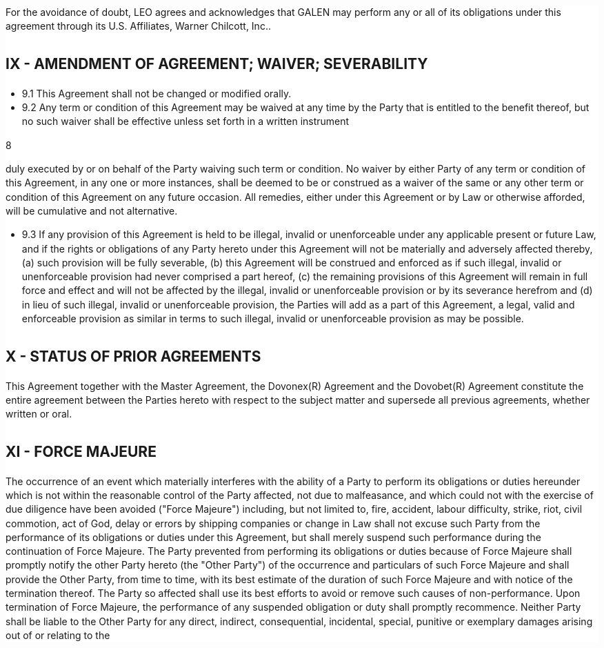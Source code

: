 For the avoidance of doubt, LEO agrees and acknowledges that GALEN may perform any or all of its obligations under this agreement through its U.S. Affiliates, Warner Chilcott, Inc..

## IX - AMENDMENT OF AGREEMENT; WAIVER; SEVERABILITY

- 9.1      This Agreement shall not be changed or modified orally.
- 9.2      Any term or condition of this Agreement may be waived at any time by the Party that is entitled to the benefit thereof, but no such waiver shall be effective unless set forth in a written instrument

8

duly executed by or on behalf of the Party waiving such term or condition. No waiver by either Party of any term or condition of this Agreement, in any one or more instances, shall be deemed to be or construed as a waiver of the same or any other term or condition of this Agreement on any future occasion. All remedies, either under this Agreement or by Law or otherwise afforded, will be cumulative and not alternative.

- 9.3      If any provision of this Agreement is held to be illegal, invalid or unenforceable under any applicable present or future Law, and if the rights or obligations of any Party hereto under this Agreement will not be materially and adversely affected thereby, (a) such provision will be fully severable, (b) this Agreement will be construed and enforced as if such illegal, invalid or unenforceable provision had never comprised a part hereof, (c) the remaining provisions of this Agreement will remain in full force and effect and will not be affected by the illegal, invalid or unenforceable provision or by its severance herefrom and (d) in lieu of such illegal, invalid or unenforceable provision, the Parties will add as a part of this Agreement, a legal, valid and enforceable provision as similar in terms to such illegal, invalid or unenforceable provision as may be possible.

## X - STATUS OF PRIOR AGREEMENTS

This Agreement together with the Master Agreement, the Dovonex(R) Agreement and the Dovobet(R) Agreement constitute the entire agreement between the Parties hereto with respect to the subject matter and supersede all previous agreements, whether written or oral.

## XI - FORCE MAJEURE

The occurrence of an event which materially interferes with the ability of a Party to perform its obligations or duties hereunder which is not within the reasonable control of the Party affected, not due to malfeasance, and which could not with the exercise of due diligence have been avoided ("Force Majeure") including, but not limited to, fire, accident, labour difficulty, strike, riot, civil commotion, act of God, delay or errors by shipping companies or change in Law shall not excuse such Party from the performance of its obligations or duties under this Agreement, but shall merely suspend such performance during the continuation of Force Majeure. The Party prevented from performing its obligations or duties because of Force Majeure shall promptly notify the other Party hereto (the "Other Party") of the occurrence and particulars of such Force Majeure and shall provide the Other Party, from time to time, with its best estimate of the duration of such Force Majeure and with notice of the termination thereof. The Party so affected shall use its best efforts to avoid or remove such causes of non-performance. Upon termination of Force Majeure, the performance of any suspended obligation or duty shall promptly recommence. Neither Party shall be liable to the Other Party for any direct, indirect, consequential, incidental, special, punitive or exemplary damages arising out of or relating to the
